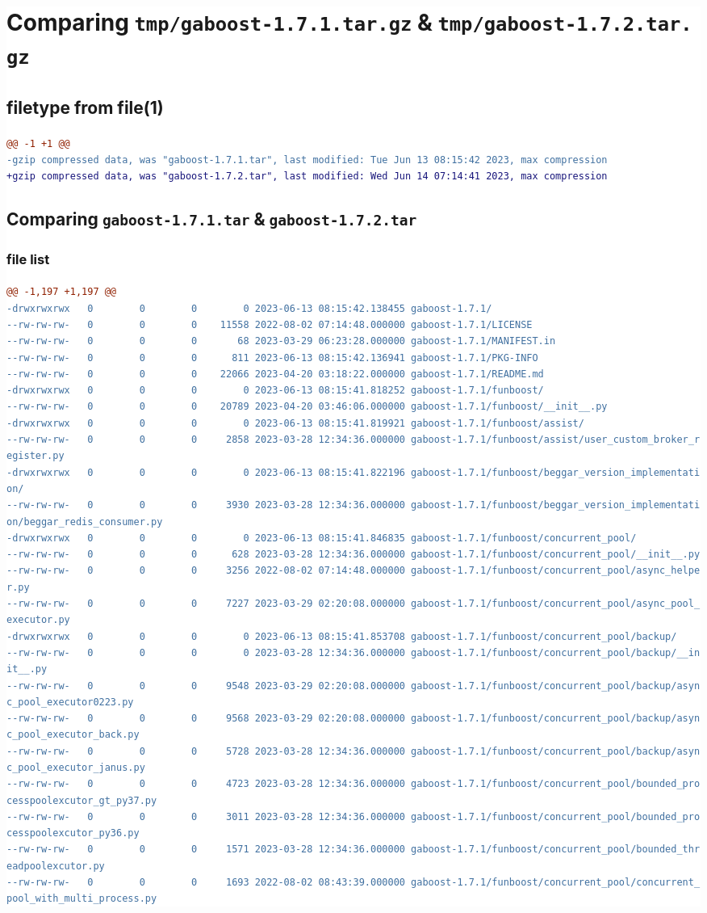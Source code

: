 # Comparing `tmp/gaboost-1.7.1.tar.gz` & `tmp/gaboost-1.7.2.tar.gz`

## filetype from file(1)

```diff
@@ -1 +1 @@
-gzip compressed data, was "gaboost-1.7.1.tar", last modified: Tue Jun 13 08:15:42 2023, max compression
+gzip compressed data, was "gaboost-1.7.2.tar", last modified: Wed Jun 14 07:14:41 2023, max compression
```

## Comparing `gaboost-1.7.1.tar` & `gaboost-1.7.2.tar`

### file list

```diff
@@ -1,197 +1,197 @@
-drwxrwxrwx   0        0        0        0 2023-06-13 08:15:42.138455 gaboost-1.7.1/
--rw-rw-rw-   0        0        0    11558 2022-08-02 07:14:48.000000 gaboost-1.7.1/LICENSE
--rw-rw-rw-   0        0        0       68 2023-03-29 06:23:28.000000 gaboost-1.7.1/MANIFEST.in
--rw-rw-rw-   0        0        0      811 2023-06-13 08:15:42.136941 gaboost-1.7.1/PKG-INFO
--rw-rw-rw-   0        0        0    22066 2023-04-20 03:18:22.000000 gaboost-1.7.1/README.md
-drwxrwxrwx   0        0        0        0 2023-06-13 08:15:41.818252 gaboost-1.7.1/funboost/
--rw-rw-rw-   0        0        0    20789 2023-04-20 03:46:06.000000 gaboost-1.7.1/funboost/__init__.py
-drwxrwxrwx   0        0        0        0 2023-06-13 08:15:41.819921 gaboost-1.7.1/funboost/assist/
--rw-rw-rw-   0        0        0     2858 2023-03-28 12:34:36.000000 gaboost-1.7.1/funboost/assist/user_custom_broker_register.py
-drwxrwxrwx   0        0        0        0 2023-06-13 08:15:41.822196 gaboost-1.7.1/funboost/beggar_version_implementation/
--rw-rw-rw-   0        0        0     3930 2023-03-28 12:34:36.000000 gaboost-1.7.1/funboost/beggar_version_implementation/beggar_redis_consumer.py
-drwxrwxrwx   0        0        0        0 2023-06-13 08:15:41.846835 gaboost-1.7.1/funboost/concurrent_pool/
--rw-rw-rw-   0        0        0      628 2023-03-28 12:34:36.000000 gaboost-1.7.1/funboost/concurrent_pool/__init__.py
--rw-rw-rw-   0        0        0     3256 2022-08-02 07:14:48.000000 gaboost-1.7.1/funboost/concurrent_pool/async_helper.py
--rw-rw-rw-   0        0        0     7227 2023-03-29 02:20:08.000000 gaboost-1.7.1/funboost/concurrent_pool/async_pool_executor.py
-drwxrwxrwx   0        0        0        0 2023-06-13 08:15:41.853708 gaboost-1.7.1/funboost/concurrent_pool/backup/
--rw-rw-rw-   0        0        0        0 2023-03-28 12:34:36.000000 gaboost-1.7.1/funboost/concurrent_pool/backup/__init__.py
--rw-rw-rw-   0        0        0     9548 2023-03-29 02:20:08.000000 gaboost-1.7.1/funboost/concurrent_pool/backup/async_pool_executor0223.py
--rw-rw-rw-   0        0        0     9568 2023-03-29 02:20:08.000000 gaboost-1.7.1/funboost/concurrent_pool/backup/async_pool_executor_back.py
--rw-rw-rw-   0        0        0     5728 2023-03-28 12:34:36.000000 gaboost-1.7.1/funboost/concurrent_pool/backup/async_pool_executor_janus.py
--rw-rw-rw-   0        0        0     4723 2023-03-28 12:34:36.000000 gaboost-1.7.1/funboost/concurrent_pool/bounded_processpoolexcutor_gt_py37.py
--rw-rw-rw-   0        0        0     3011 2023-03-28 12:34:36.000000 gaboost-1.7.1/funboost/concurrent_pool/bounded_processpoolexcutor_py36.py
--rw-rw-rw-   0        0        0     1571 2023-03-28 12:34:36.000000 gaboost-1.7.1/funboost/concurrent_pool/bounded_threadpoolexcutor.py
--rw-rw-rw-   0        0        0     1693 2022-08-02 08:43:39.000000 gaboost-1.7.1/funboost/concurrent_pool/concurrent_pool_with_multi_process.py
```